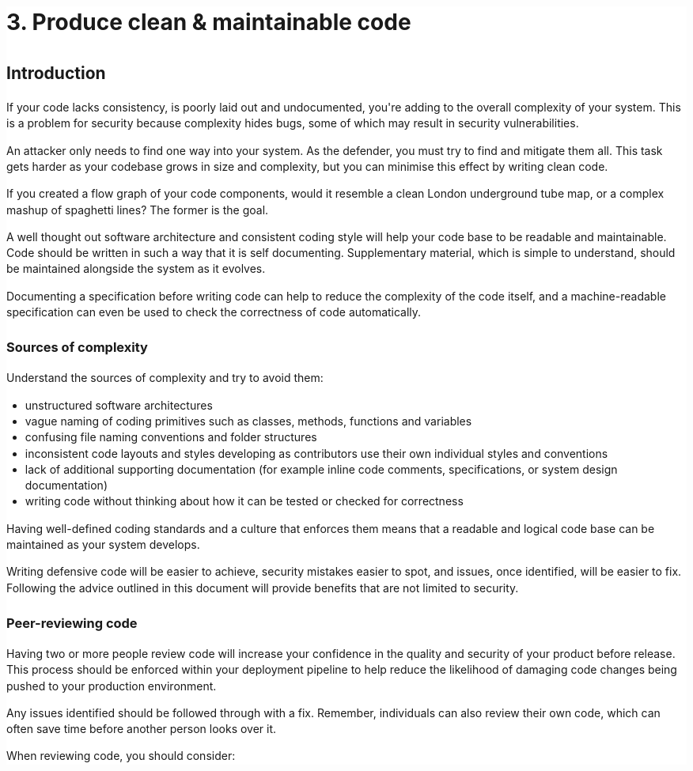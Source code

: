 # 3. Produce clean & maintainable code

## Introduction

If your code lacks consistency, is poorly laid out and undocumented, you're adding to the overall complexity of your system. This is a problem for security because complexity hides bugs, some of which may result in security vulnerabilities.

An attacker only needs to find one way into your system. As the defender, you must try to find and mitigate them all. This task gets harder as your codebase grows in size and complexity, but you can minimise this effect by writing clean code.

If you created a flow graph of your code components, would it resemble a clean London underground tube map, or a complex mashup of spaghetti lines? The former is the goal.

A well thought out software architecture and consistent coding style will help your code base to be readable and maintainable. Code should be written in such a way that it is self documenting. Supplementary material, which is simple to understand, should be maintained alongside the system as it evolves.

Documenting a specification before writing code can help to reduce the complexity of the code itself, and a machine-readable specification can even be used to check the correctness of code automatically.

### Sources of complexity

Understand the sources of complexity and try to avoid them:

*   unstructured software architectures
*   vague naming of coding primitives such as classes, methods, functions and variables
*   confusing file naming conventions and folder structures
*   inconsistent code layouts and styles developing as contributors use their own individual styles and conventions
*   lack of additional supporting documentation (for example inline code comments, specifications, or system design documentation)
*   writing code without thinking about how it can be tested or checked for correctness

Having well-defined coding standards and a culture that enforces them means that a readable and logical code base can be maintained as your system develops.

Writing defensive code will be easier to achieve, security mistakes easier to spot, and issues, once identified, will be easier to fix. Following the advice outlined in this document will provide benefits that are not limited to security.

### Peer-reviewing code

Having two or more people review code will increase your confidence in the quality and security of your product before release. This process should be enforced within your deployment pipeline to help reduce the likelihood of damaging code changes being pushed to your production environment.

Any issues identified should be followed through with a fix. Remember, individuals can also review their own code, which can often save time before another person looks over it.

When reviewing code, you should consider:
